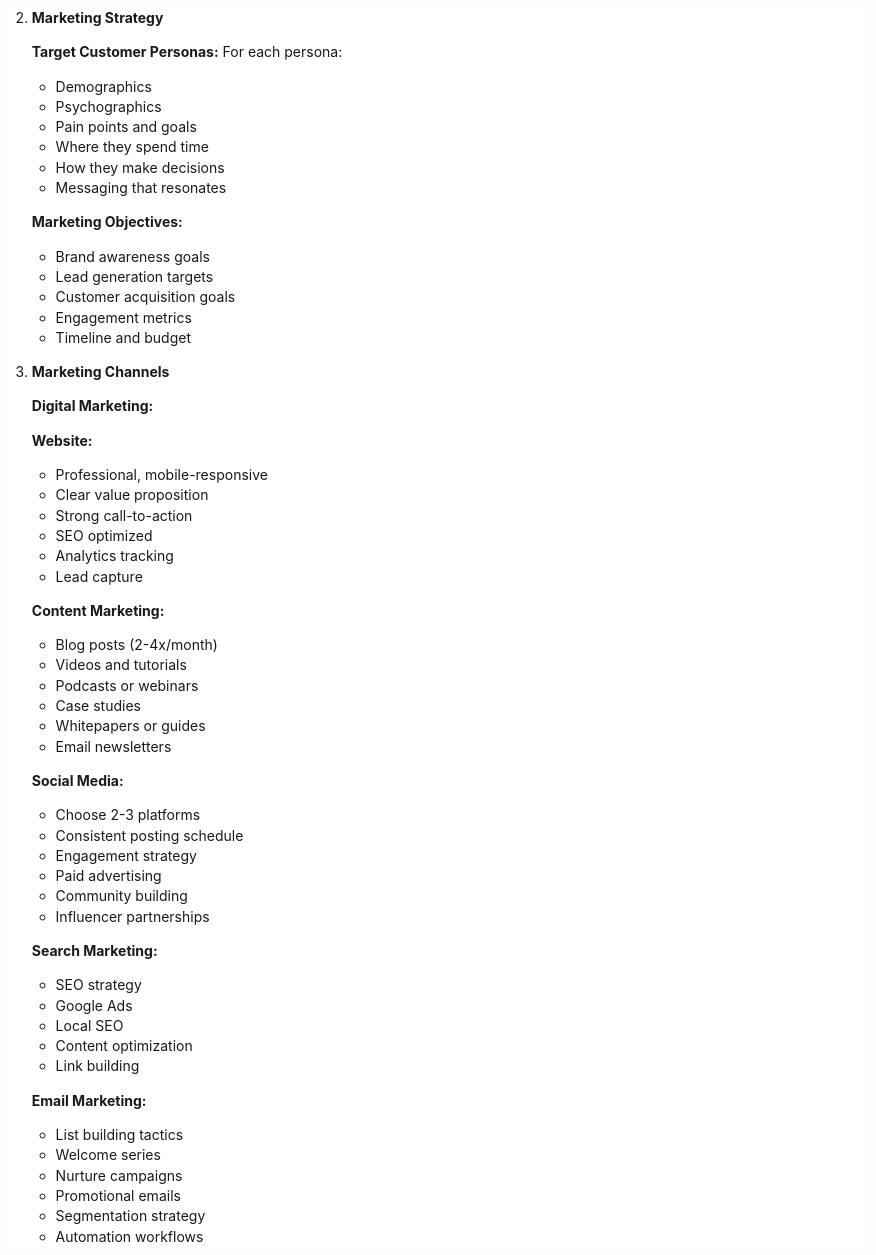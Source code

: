 2. **Marketing Strategy**

   **Target Customer Personas:**
   For each persona:
   - Demographics
   - Psychographics
   - Pain points and goals
   - Where they spend time
   - How they make decisions
   - Messaging that resonates

   **Marketing Objectives:**
   - Brand awareness goals
   - Lead generation targets
   - Customer acquisition goals
   - Engagement metrics
   - Timeline and budget

3. **Marketing Channels**

   **Digital Marketing:**

   **Website:**
   - Professional, mobile-responsive
   - Clear value proposition
   - Strong call-to-action
   - SEO optimized
   - Analytics tracking
   - Lead capture

   **Content Marketing:**
   - Blog posts (2-4x/month)
   - Videos and tutorials
   - Podcasts or webinars
   - Case studies
   - Whitepapers or guides
   - Email newsletters

   **Social Media:**
   - Choose 2-3 platforms
   - Consistent posting schedule
   - Engagement strategy
   - Paid advertising
   - Community building
   - Influencer partnerships

   **Search Marketing:**
   - SEO strategy
   - Google Ads
   - Local SEO
   - Content optimization
   - Link building

   **Email Marketing:**
   - List building tactics
   - Welcome series
   - Nurture campaigns
   - Promotional emails
   - Segmentation strategy
   - Automation workflows
